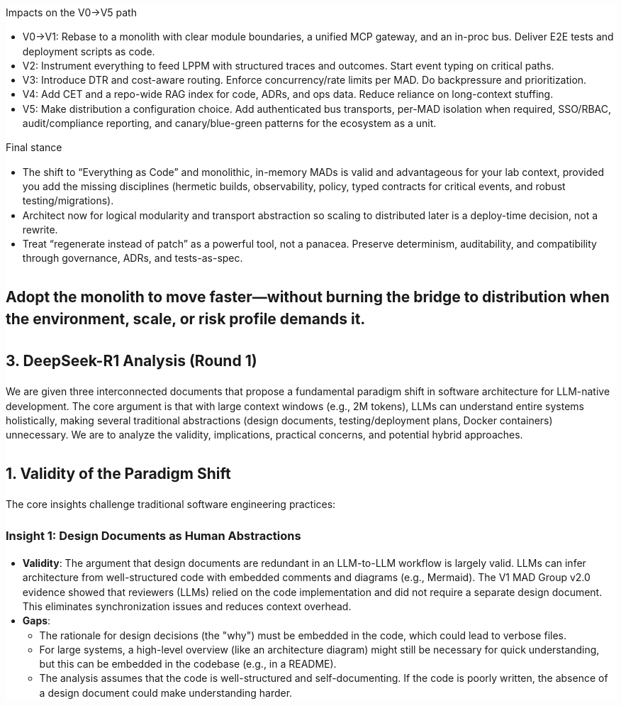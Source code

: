 Impacts on the V0→V5 path

- V0→V1: Rebase to a monolith with clear module boundaries, a unified MCP gateway, and an in-proc bus. Deliver E2E tests and deployment scripts as code.
- V2: Instrument everything to feed LPPM with structured traces and outcomes. Start event typing on critical paths.
- V3: Introduce DTR and cost-aware routing. Enforce concurrency/rate limits per MAD. Do backpressure and prioritization.
- V4: Add CET and a repo-wide RAG index for code, ADRs, and ops data. Reduce reliance on long-context stuffing.
- V5: Make distribution a configuration choice. Add authenticated bus transports, per-MAD isolation when required, SSO/RBAC, audit/compliance reporting, and canary/blue-green patterns for the ecosystem as a unit.

Final stance

- The shift to “Everything as Code” and monolithic, in-memory MADs is valid and advantageous for your lab context, provided you add the missing disciplines (hermetic builds, observability, policy, typed contracts for critical events, and robust testing/migrations).
- Architect now for logical modularity and transport abstraction so scaling to distributed later is a deploy-time decision, not a rewrite.
- Treat “regenerate instead of patch” as a powerful tool, not a panacea. Preserve determinism, auditability, and compatibility through governance, ADRs, and tests-as-spec.

Adopt the monolith to move faster—without burning the bridge to distribution when the environment, scale, or risk profile demands it.
---


## 3. DeepSeek-R1 Analysis (Round 1)

<think>
We are given three interconnected documents that propose a fundamental paradigm shift in software architecture for LLM-native development. The core argument is that with large context windows (e.g., 2M tokens), LLMs can understand entire systems holistically, making several traditional abstractions (design documents, testing/deployment plans, Docker containers) unnecessary. We are to analyze the validity, implications, practical concerns, and potential hybrid approaches.

## 1. Validity of the Paradigm Shift

The core insights challenge traditional software engineering practices:

### Insight 1: Design Documents as Human Abstractions
- **Validity**: The argument that design documents are redundant in an LLM-to-LLM workflow is largely valid. LLMs can infer architecture from well-structured code with embedded comments and diagrams (e.g., Mermaid). The V1 MAD Group v2.0 evidence showed that reviewers (LLMs) relied on the code implementation and did not require a separate design document. This eliminates synchronization issues and reduces context overhead.
- **Gaps**: 
  - The rationale for design decisions (the "why") must be embedded in the code, which could lead to verbose files. 
  - For large systems, a high-level overview (like an architecture diagram) might still be necessary for quick understanding, but this can be embedded in the codebase (e.g., in a README).
  - The analysis assumes that the code is well-structured and self-documenting. If the code is poorly written, the absence of a design document could make understanding harder.
